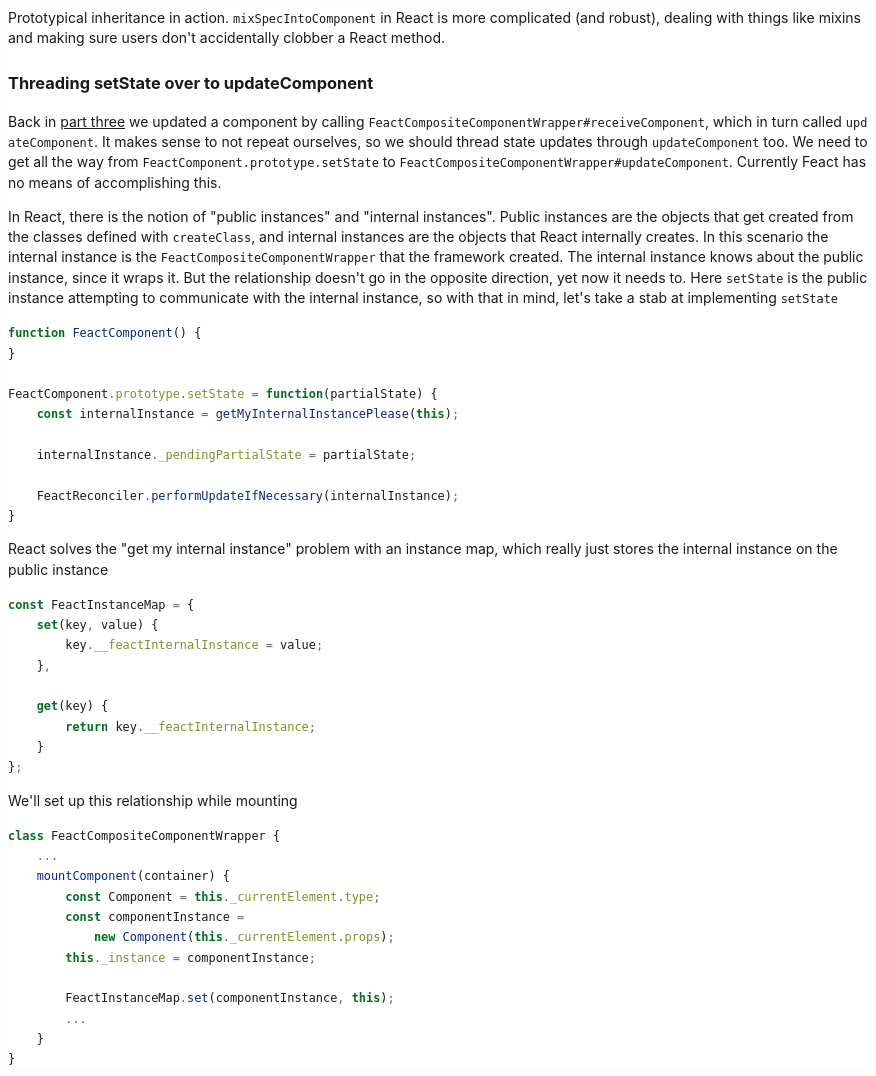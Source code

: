 Prototypical inheritance in action. `mixSpecIntoComponent` in React is more complicated (and robust), dealing with things like mixins and making sure users don't accidentally clobber a React method.

### Threading setState over to updateComponent

Back in [part three](/articles/react-internals-part-three-basic-updating) we updated a component by calling `FeactCompositeComponentWrapper#receiveComponent`, which in turn called `updateComponent`. It makes sense to not repeat ourselves, so we should thread state updates through `updateComponent` too. We need to get all the way from `FeactComponent.prototype.setState` to `FeactCompositeComponentWrapper#updateComponent`. Currently Feact has no means of accomplishing this.

In React, there is the notion of "public instances" and "internal instances". Public instances are the objects that get created from the classes defined with `createClass`, and internal instances are the objects that React internally creates. In this scenario the internal instance is the `FeactCompositeComponentWrapper` that the framework created. The internal instance knows about the public instance, since it wraps it. But the relationship doesn't go in the opposite direction, yet now it needs to. Here `setState` is the public instance attempting to communicate with the internal instance, so with that in mind, let's take a stab at implementing `setState`

```javascript
function FeactComponent() {
}

FeactComponent.prototype.setState = function(partialState) {
    const internalInstance = getMyInternalInstancePlease(this);

    internalInstance._pendingPartialState = partialState;

    FeactReconciler.performUpdateIfNecessary(internalInstance);
}
```

React solves the "get my internal instance" problem with an instance map, which really just stores the internal instance on the public instance

```javascript
const FeactInstanceMap = {
    set(key, value) {
        key.__feactInternalInstance = value;
    },

    get(key) {
        return key.__feactInternalInstance;
    }
};
```

We'll set up this relationship while mounting

```javascript
class FeactCompositeComponentWrapper {
    ...
    mountComponent(container) {
		const Component = this._currentElement.type;
        const componentInstance =
            new Component(this._currentElement.props);
        this._instance = componentInstance;

        FeactInstanceMap.set(componentInstance, this);
        ...
    }
}
```
